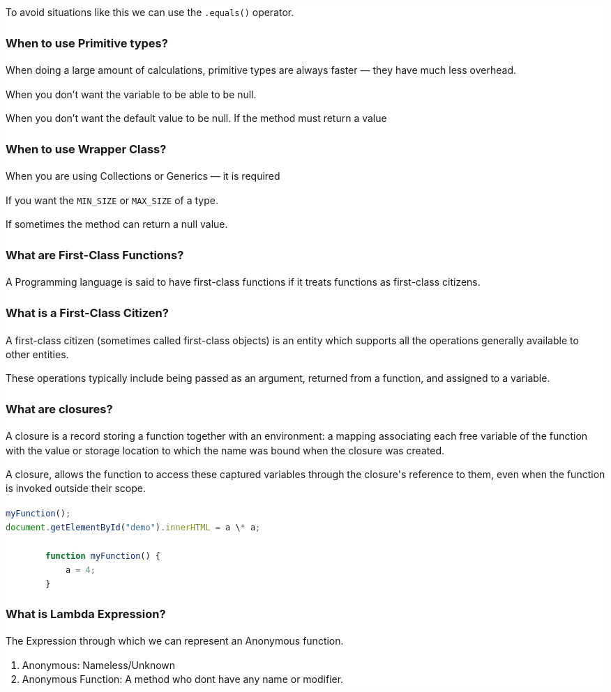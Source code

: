 To avoid situations like this we can use the `.equals()` operator.

### When to use Primitive types?

When doing a large amount of calculations, primitive types are always faster — they have much less overhead.

When you don’t want the variable to be able to be null.

When you don’t want the default value to be null.
If the method must return a value

### When to use Wrapper Class?

When you are using Collections or Generics — it is required

If you want the `MIN_SIZE` or `MAX_SIZE` of a type.

If sometimes the method can return a null value.

### What are First-Class Functions?

A Programming language is said to have first-class functions if it treats functions as first-class citizens.

### What is a First-Class Citizen?

A first-class citizen (sometimes called first-class objects) is an entity which supports all the operations generally available to other entities.

These operations typically include being passed as an argument, returned from a function, and assigned to a variable.

### What are closures?

A closure is a record storing a function together with an environment: a mapping associating each free variable of the function with the value or storage location to which the name was bound when the closure was created.

A closure, allows the function to access these captured variables through the closure's reference to them, even when the function is invoked outside their scope.

```js
myFunction();
document.getElementById("demo").innerHTML = a \* a;

    	function myFunction() {
    		a = 4;
    	}
```

### What is Lambda Expression?

The Expression through which we can represent an Anonymous function.

1. Anonymous: Nameless/Unknown
2. Anonymous Function: A method who dont have any name or modifier.
